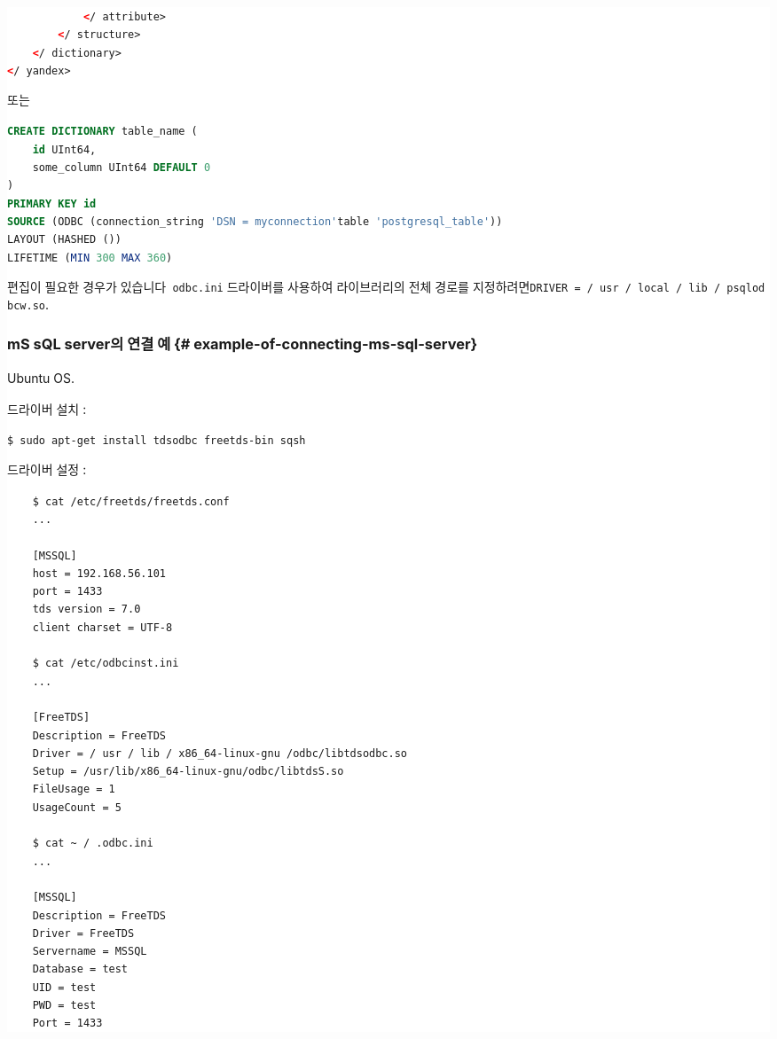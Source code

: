 ```xml 
            </ attribute> 
        </ structure> 
    </ dictionary> 
</ yandex> 
``` 

또는 

```sql 
CREATE DICTIONARY table_name ( 
    id UInt64, 
    some_column UInt64 DEFAULT 0 
) 
PRIMARY KEY id 
SOURCE (ODBC (connection_string 'DSN = myconnection'table 'postgresql_table')) 
LAYOUT (HASHED ()) 
LIFETIME (MIN 300 MAX 360) 
``` 
 
편집이 필요한 경우가 있습니다` odbc.ini` 드라이버를 사용하여 라이브러리의 전체 경로를 지정하려면`DRIVER = / usr / local / lib / psqlodbcw.so`.

### mS sQL server의 연결 예 {# example-of-connecting-ms-sql-server} 

Ubuntu OS. 

드라이버 설치 : 

```bash 
$ sudo apt-get install tdsodbc freetds-bin sqsh 
``` 

드라이버 설정 : 

```bash 
    $ cat /etc/freetds/freetds.conf 
    ...

    [MSSQL] 
    host = 192.168.56.101 
    port = 1433 
    tds version = 7.0 
    client charset = UTF-8 

    $ cat /etc/odbcinst.ini 
    ... 

    [FreeTDS] 
    Description = FreeTDS 
    Driver = / usr / lib / x86_64-linux-gnu /odbc/libtdsodbc.so  
    Setup = /usr/lib/x86_64-linux-gnu/odbc/libtdsS.so 
    FileUsage = 1
    UsageCount = 5 

    $ cat ~ / .odbc.ini 
    ... 

    [MSSQL] 
    Description = FreeTDS 
    Driver = FreeTDS 
    Servername = MSSQL 
    Database = test 
    UID = test 
    PWD = test 
    Port = 1433 
``` 
